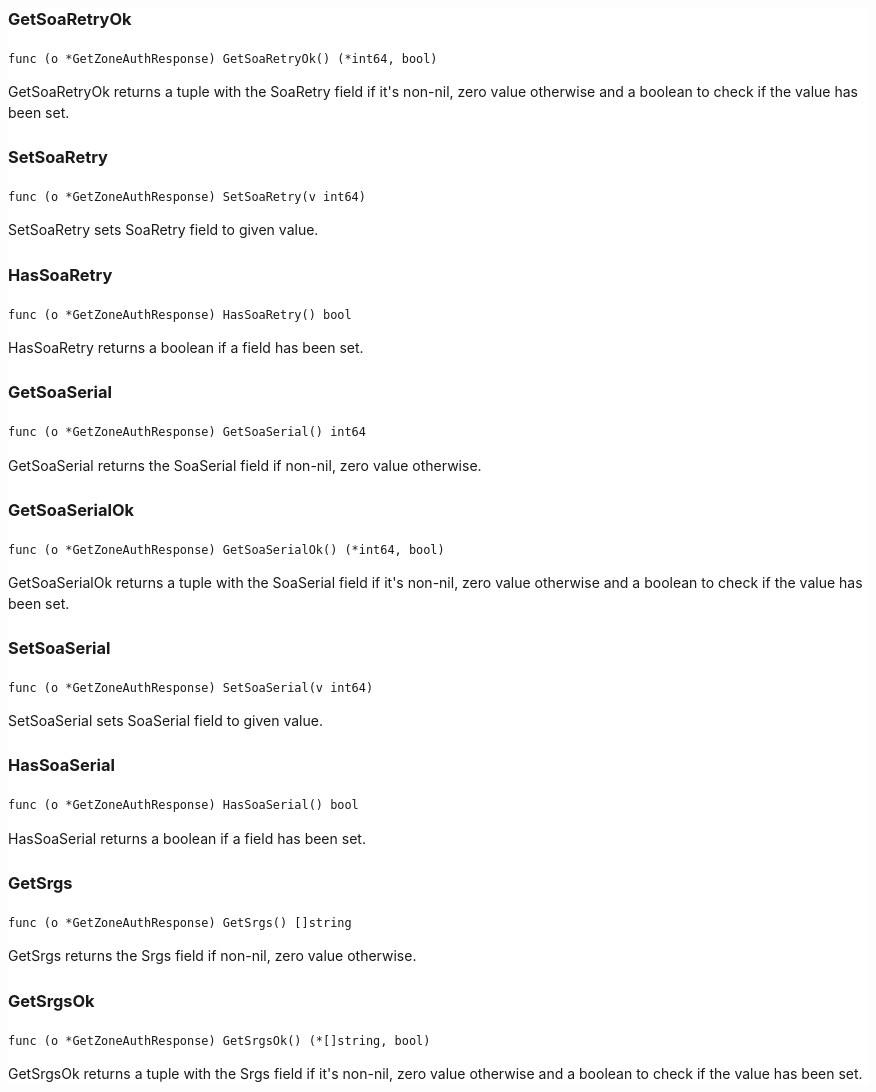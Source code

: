 ### GetSoaRetryOk

`func (o *GetZoneAuthResponse) GetSoaRetryOk() (*int64, bool)`

GetSoaRetryOk returns a tuple with the SoaRetry field if it's non-nil, zero value otherwise
and a boolean to check if the value has been set.

### SetSoaRetry

`func (o *GetZoneAuthResponse) SetSoaRetry(v int64)`

SetSoaRetry sets SoaRetry field to given value.

### HasSoaRetry

`func (o *GetZoneAuthResponse) HasSoaRetry() bool`

HasSoaRetry returns a boolean if a field has been set.

### GetSoaSerial

`func (o *GetZoneAuthResponse) GetSoaSerial() int64`

GetSoaSerial returns the SoaSerial field if non-nil, zero value otherwise.

### GetSoaSerialOk

`func (o *GetZoneAuthResponse) GetSoaSerialOk() (*int64, bool)`

GetSoaSerialOk returns a tuple with the SoaSerial field if it's non-nil, zero value otherwise
and a boolean to check if the value has been set.

### SetSoaSerial

`func (o *GetZoneAuthResponse) SetSoaSerial(v int64)`

SetSoaSerial sets SoaSerial field to given value.

### HasSoaSerial

`func (o *GetZoneAuthResponse) HasSoaSerial() bool`

HasSoaSerial returns a boolean if a field has been set.

### GetSrgs

`func (o *GetZoneAuthResponse) GetSrgs() []string`

GetSrgs returns the Srgs field if non-nil, zero value otherwise.

### GetSrgsOk

`func (o *GetZoneAuthResponse) GetSrgsOk() (*[]string, bool)`

GetSrgsOk returns a tuple with the Srgs field if it's non-nil, zero value otherwise
and a boolean to check if the value has been set.
